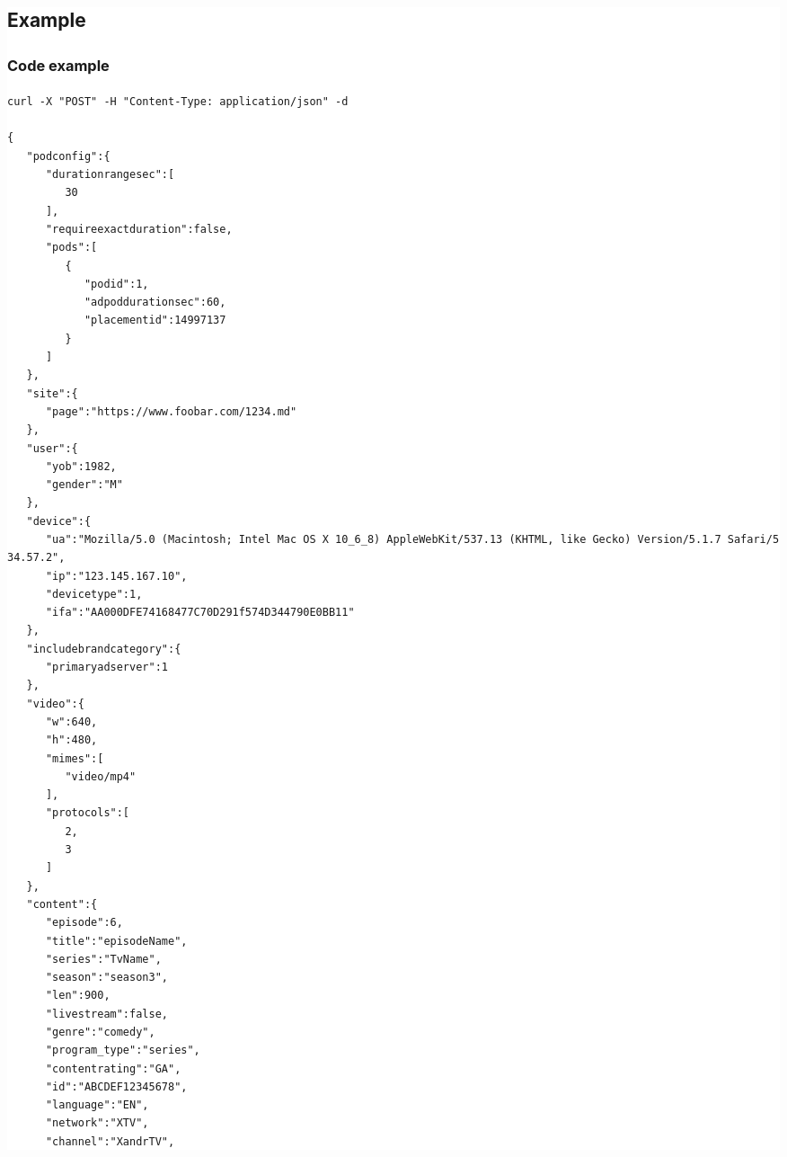 ## Example

### Code example

```
curl -X "POST" -H "Content-Type: application/json" -d 

{
   "podconfig":{
      "durationrangesec":[
         30
      ],
      "requireexactduration":false,
      "pods":[
         {
            "podid":1,
            "adpoddurationsec":60,
            "placementid":14997137
         }
      ]
   },
   "site":{
      "page":"https://www.foobar.com/1234.md"
   },
   "user":{
      "yob":1982,
      "gender":"M"
   },
   "device":{
      "ua":"Mozilla/5.0 (Macintosh; Intel Mac OS X 10_6_8) AppleWebKit/537.13 (KHTML, like Gecko) Version/5.1.7 Safari/534.57.2",
      "ip":"123.145.167.10",
      "devicetype":1,
      "ifa":"AA000DFE74168477C70D291f574D344790E0BB11"
   },
   "includebrandcategory":{
      "primaryadserver":1
   },
   "video":{
      "w":640,
      "h":480,
      "mimes":[
         "video/mp4"
      ],
      "protocols":[
         2,
         3
      ]
   },
   "content":{
      "episode":6,
      "title":"episodeName",
      "series":"TvName",
      "season":"season3",
      "len":900,
      "livestream":false,
      "genre":"comedy",
      "program_type":"series",
      "contentrating":"GA",
      "id":"ABCDEF12345678",
      "language":"EN",
      "network":"XTV",
      "channel":"XandrTV",
```